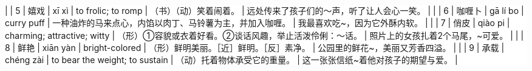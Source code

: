 |                                                                       | 5                                                                                                | 嬉戏                                                  | xī xì                         | to frolic; to romp                                | （书）（动）笑着闹着。                                                                                                                                                                | 远处传来了孩子们的～声，听了让人会心一笑。      |
|                                                                       | 6                                                                                                | 咖喱卜                                                | gā lí bo                      | curry puff                                        | 一种油炸的马来点心，内馅以肉丁、马铃薯为主，并加入咖喱。                                                                                                                              | 我最喜欢吃~，因为它外酥内软。                   |
|                                                                       | 7                                                                                                | 俏皮                                                  | qiào pi                       | charming; attractive; witty                       | （形）①容貌或衣着好看。②谈话风趣，举止活泼伶俐：～话。                                                                                                                                | 照片上的女孩扎着2个马尾，~可爱。                |
|                                                                       | 8                                                                                                | 鲜艳                                                  | xiān yàn                      | bright-colored                                    | （形）鲜明美丽。［近］鲜明。［反］素净。                                                                                                                                              | 公园里的鲜花~，美丽又芳香四溢。                 |
|                                                                       | 9                                                                                                | 承载                                                  | chéng zài                     | to bear the weight; to sustain                    | （动）托着物体承受它的重量。                                                                                                                                                          | 这一张张信纸~着他对孩子的期望与爱。             |

